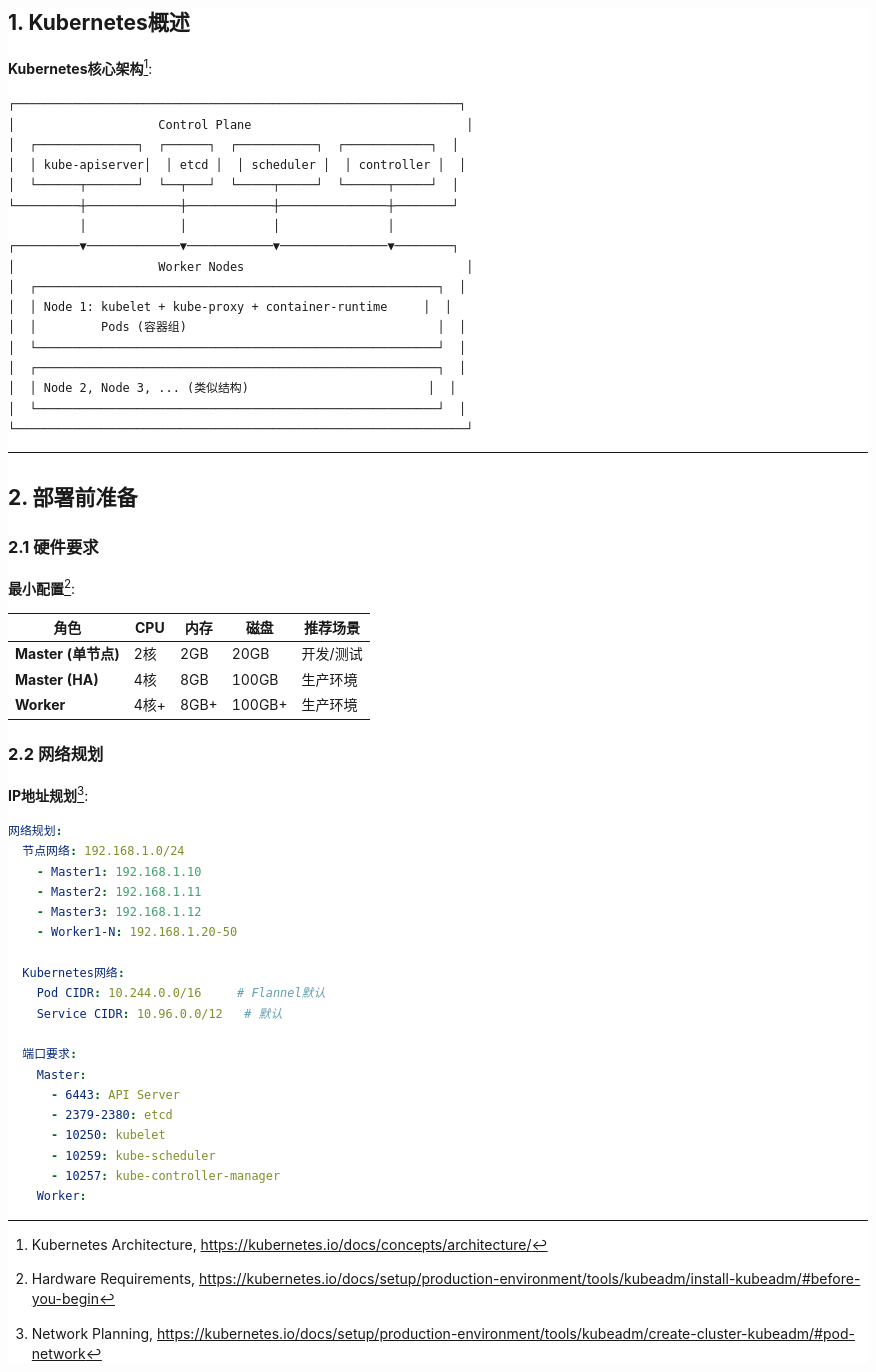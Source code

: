 
## 1. Kubernetes概述

**Kubernetes核心架构**[^k8s-architecture]:

```
┌──────────────────────────────────────────────────────────────┐
│                    Control Plane                              │
│  ┌──────────────┐  ┌──────┐  ┌───────────┐  ┌────────────┐  │
│  │ kube-apiserver│  │ etcd │  │ scheduler │  │ controller │  │
│  └──────┬───────┘  └──┬───┘  └─────┬─────┘  └──────┬─────┘  │
└─────────┼─────────────┼────────────┼───────────────┼────────┘
          │             │            │               │
┌─────────▼─────────────▼────────────▼───────────────▼────────┐
│                    Worker Nodes                               │
│  ┌────────────────────────────────────────────────────────┐  │
│  │ Node 1: kubelet + kube-proxy + container-runtime     │  │
│  │         Pods (容器组)                                   │  │
│  └────────────────────────────────────────────────────────┘  │
│  ┌────────────────────────────────────────────────────────┐  │
│  │ Node 2, Node 3, ... (类似结构)                         │  │
│  └────────────────────────────────────────────────────────┘  │
└───────────────────────────────────────────────────────────────┘
```

---

## 2. 部署前准备

### 2.1 硬件要求

**最小配置**[^hardware-requirements]:

| 角色 | CPU | 内存 | 磁盘 | 推荐场景 |
|------|-----|------|------|----------|
| **Master (单节点)** | 2核 | 2GB | 20GB | 开发/测试 |
| **Master (HA)** | 4核 | 8GB | 100GB | 生产环境 |
| **Worker** | 4核+ | 8GB+ | 100GB+ | 生产环境 |

### 2.2 网络规划

**IP地址规划**[^network-planning]:

```yaml
网络规划:
  节点网络: 192.168.1.0/24
    - Master1: 192.168.1.10
    - Master2: 192.168.1.11
    - Master3: 192.168.1.12
    - Worker1-N: 192.168.1.20-50
  
  Kubernetes网络:
    Pod CIDR: 10.244.0.0/16     # Flannel默认
    Service CIDR: 10.96.0.0/12   # 默认
  
  端口要求:
    Master:
      - 6443: API Server
      - 2379-2380: etcd
      - 10250: kubelet
      - 10259: kube-scheduler
      - 10257: kube-controller-manager
    Worker:
```

[^k8s-setup]: Kubernetes Setup, https://kubernetes.io/docs/setup/
[^k8s-architecture]: Kubernetes Architecture, https://kubernetes.io/docs/concepts/architecture/
[^hardware-requirements]: Hardware Requirements, https://kubernetes.io/docs/setup/production-environment/tools/kubeadm/install-kubeadm/#before-you-begin
[^network-planning]: Network Planning, https://kubernetes.io/docs/setup/production-environment/tools/kubeadm/create-cluster-kubeadm/#pod-network
[^os-configuration]: OS Configuration, https://kubernetes.io/docs/setup/production-environment/container-runtimes/
[^kubeadm-install]: kubeadm Installation, https://kubernetes.io/docs/setup/production-environment/tools/kubeadm/install-kubeadm/
[^ha-deployment]: High Availability, https://kubernetes.io/docs/setup/production-environment/tools/kubeadm/high-availability/
[^cluster-api]: Cluster API, https://cluster-api.sigs.k8s.io/
[^k3s]: K3s Documentation, https://docs.k3s.io/
[^microk8s]: MicroK8s Documentation, https://microk8s.io/docs
[^cluster-validation]: Cluster Validation, https://kubernetes.io/docs/tasks/administer-cluster/
[^security-hardening]: Security Best Practices, https://kubernetes.io/docs/concepts/security/
[^monitoring]: Kubernetes Monitoring, https://prometheus.io/docs/prometheus/latest/getting_started/
